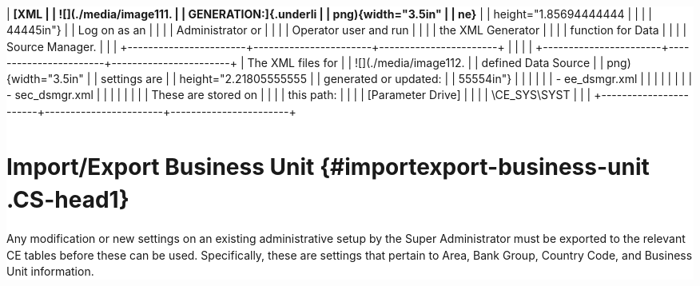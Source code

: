 | **[XML                |                       | ![](./media/image111. |
| GENERATION:]{.underli |                       | png){width="3.5in"    |
| ne}**                 |                       | height="1.85694444444 |
|                       |                       | 44445in"}             |
| Log on as an          |                       |                       |
| Administrator or      |                       |                       |
| Operator user and run |                       |                       |
| the XML Generator     |                       |                       |
| function for Data     |                       |                       |
| Source Manager.       |                       |                       |
+-----------------------+-----------------------+-----------------------+
|                       |                       |                       |
+-----------------------+-----------------------+-----------------------+
| The XML files for     |                       | ![](./media/image112. |
| defined Data Source   |                       | png){width="3.5in"    |
| settings are          |                       | height="2.21805555555 |
| generated or updated: |                       | 55554in"}             |
|                       |                       |                       |
| -   ee\_dsmgr.xml     |                       |                       |
|                       |                       |                       |
| -   sec\_dsmgr.xml    |                       |                       |
|                       |                       |                       |
| These are stored on   |                       |                       |
| this path:            |                       |                       |
| \[Parameter Drive\]   |                       |                       |
| \\CE\_SYS\\SYST       |                       |                       |
+-----------------------+-----------------------+-----------------------+

Import/Export Business Unit {#importexport-business-unit .CS-head1}
===========================

Any modification or new settings on an existing administrative setup by
the Super Administrator must be exported to the relevant CE tables
before these can be used. Specifically, these are settings that pertain
to Area, Bank Group, Country Code, and Business Unit information.
